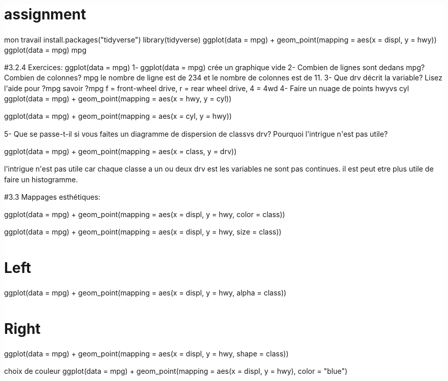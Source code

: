 # assignment
mon travail
install.packages("tidyverse")
library(tidyverse)
ggplot(data = mpg) + 
  geom_point(mapping = aes(x = displ, y = hwy))
  ggplot(data = mpg)
 mpg
 
#3.2.4 Exercices:
 ggplot(data = mpg)
 1- ggplot(data = mpg) crée un graphique vide
 2- Combien de lignes sont dedans mpg? Combien de colonnes?
 mpg
le nombre de ligne est de 234 et le nombre de colonnes est de 11.
3- Que drv décrit la variable? Lisez l'aide pour ?mpg savoir
?mpg
 f = front-wheel drive, r = rear wheel drive, 4 = 4wd
4- Faire un nuage de points hwyvs cyl
ggplot(data = mpg) + 
  geom_point(mapping = aes(x = hwy, y = cyl))
 
ggplot(data = mpg) + 
  geom_point(mapping = aes(x = cyl, y = hwy))
  
5- Que se passe-t-il si vous faites un diagramme de dispersion de classvs drv? Pourquoi l'intrigue n'est pas utile?

ggplot(data = mpg) + 
  geom_point(mapping = aes(x = class, y = drv))
  
  l'intrigue n'est pas utile car chaque classe a un ou deux drv est les variables ne sont pas continues. il est peut etre plus utile de faire un histogramme. 
 
#3.3 Mappages esthétiques:
 
ggplot(data = mpg) + 
  geom_point(mapping = aes(x = displ, y = hwy, color = class))
  
ggplot(data = mpg) + 
  geom_point(mapping = aes(x = displ, y = hwy, size = class))
  
# Left
ggplot(data = mpg) + 
  geom_point(mapping = aes(x = displ, y = hwy, alpha = class))

# Right
ggplot(data = mpg) + 
  geom_point(mapping = aes(x = displ, y = hwy, shape = class))
  
choix de couleur 
ggplot(data = mpg) + 
  geom_point(mapping = aes(x = displ, y = hwy), color = "blue")
  